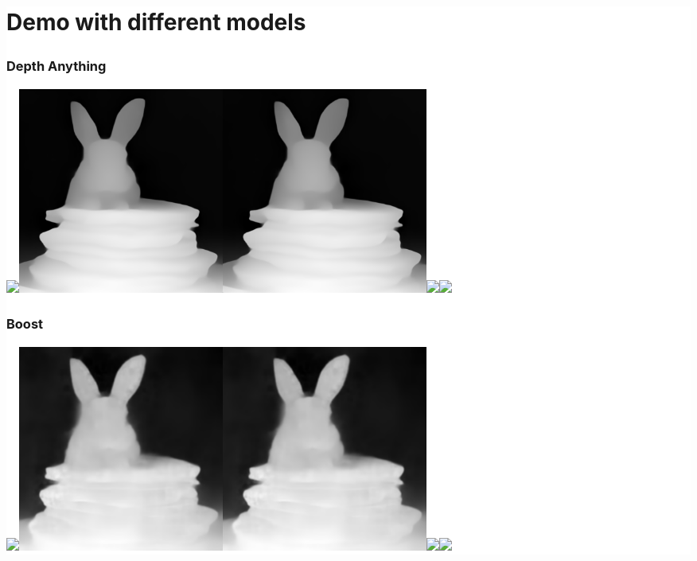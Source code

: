 # Demo with different models

### Depth Anything
<div class="half">
    <img src="demo/bunny-cake.png" width="256"><img src="demo/bunny-cake_da.png" width="256"><img src="demo/bunny-cake_da.png" width="256"><img src="demo/bunny-cake_circle.gif" width="256"><img src="demo/bunny-cake_swing.gif" width="256">
</div>

### Boost
<div class="half">
    <img src="demo/bunny-cake.png" width="256"><img src="demo/bunny-cake_boost.png" width="256"><img src="demo/bunny-cake_boost.png" width="256"><img src="demo/bunny-cake_circle_boost.gif" width="256"><img src="demo/bunny-cake_swing_boost.gif" width="256">